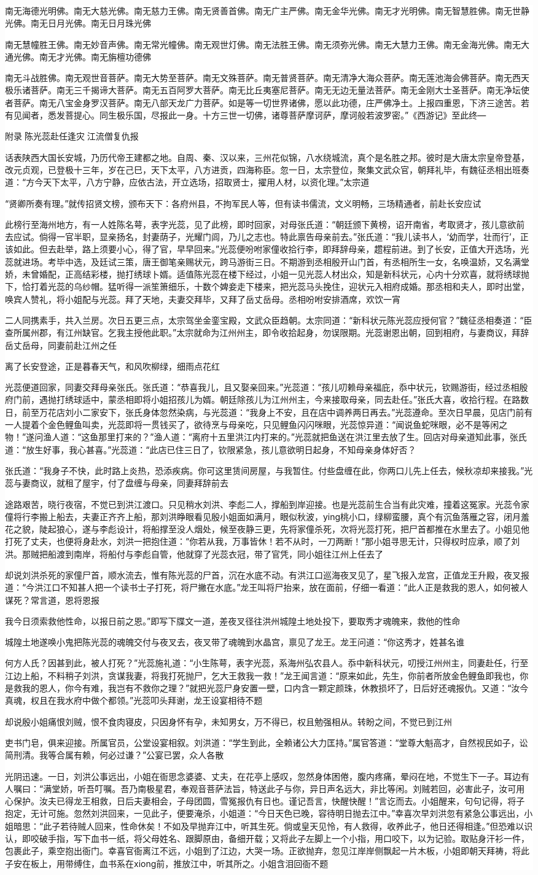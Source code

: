 南无海德光明佛。南无大慈光佛。南无慈力王佛。南无贤善首佛。南无广主严佛。南无金华光佛。南无才光明佛。南无智慧胜佛。南无世静光佛。南无日月光佛。南无日月珠光佛

南无慧幢胜王佛。南无妙音声佛。南无常光幢佛。南无观世灯佛。南无法胜王佛。南无须弥光佛。南无大慧力王佛。南无金海光佛。南无大通光佛。南无才光佛。南无旃檀功德佛

南无斗战胜佛。南无观世音菩萨。南无大势至菩萨。南无文殊菩萨。南无普贤菩萨。南无清净大海众菩萨。南无莲池海会佛菩萨。南无西天极乐诸菩萨。南无三千揭谛大菩萨。南无五百阿罗大菩萨。南无比丘夷塞尼菩萨。南无无边无量法菩萨。南无金刚大士圣菩萨。南无净坛使者菩萨。南无八宝金身罗汉菩萨。南无八部天龙广力菩萨。如是等一切世界诸佛，愿以此功德，庄严佛净土。上报四重恩，下济三途苦。若有见闻者，悉发菩提心。同生极乐国，尽报此一身。十方三世一切佛，诸尊菩萨摩诃萨，摩诃般若波罗密。”《西游记》至此终—








附录 陈光蕊赴任逢灾 江流僧复仇报

﻿话表陕西大国长安城，乃历代帝王建都之地。自周、秦、汉以来，三州花似锦，八水绕城流，真个是名胜之邦。彼时是大唐太宗皇帝登基，改元贞观，已登极十三年，岁在己巳，天下太平，八方进贡，四海称臣。忽一日，太宗登位，聚集文武众官，朝拜礼毕，有魏征丞相出班奏道：“方今天下太平，八方宁静，应依古法，开立选场，招取贤士，擢用人材，以资化理。”太宗道

“贤卿所奏有理。”就传招贤文榜，颁布天下：各府州县，不拘军民人等，但有读书儒流，文义明畅，三场精通者，前赴长安应试

此榜行至海州地方，有一人姓陈名萼，表字光蕊，见了此榜，即时回家，对母张氏道：“朝廷颁下黄榜，诏开南省，考取贤才，孩儿意欲前去应试。倘得一官半职，显亲扬名，封妻荫子，光耀门闾，乃儿之志也。特此禀告母亲前去。”张氏道：“我儿读书人，‘幼而学，壮而行’，正该如此。但去赴举，路上须要小心，得了官，早早回来。”光蕊便吩咐家僮收拾行李，即拜辞母亲，趱程前进。到了长安，正值大开选场，光蕊就进场。考毕中选，及廷试三策，唐王御笔亲赐状元，跨马游街三日。不期游到丞相殷开山门首，有丞相所生一女，名唤温娇，又名满堂娇，未曾婚配，正高结彩楼，抛打绣球卜婿。适值陈光蕊在楼下经过，小姐一见光蕊人材出众，知是新科状元，心内十分欢喜，就将绣球抛下，恰打着光蕊的乌纱帽。猛听得一派笙箫细乐，十数个婢妾走下楼来，把光蕊马头挽住，迎状元入相府成婚。那丞相和夫人，即时出堂，唤宾人赞礼，将小姐配与光蕊。拜了天地，夫妻交拜毕，又拜了岳丈岳母。丞相吩咐安排酒席，欢饮一宵

二人同携素手，共入兰房。次日五更三点，太宗驾坐金銮宝殿，文武众臣趋朝。太宗同道：“新科状元陈光蕊应授何官？”魏征丞相奏道：“臣查所属州郡，有江州缺官。乞我主授他此职。”太宗就命为江州州主，即令收拾起身，勿误限期。光蕊谢恩出朝，回到相府，与妻商议，拜辞岳丈岳母，同妻前赴江州之任

离了长安登途，正是暮春天气，和风吹柳绿，细雨点花红

光蕊便道回家，同妻交拜母亲张氏。张氏道：“恭喜我儿，且又娶亲回来。”光蕊道：“孩儿叨赖母亲福庇，忝中状元，钦赐游街，经过丞相殷府门前，遇抛打绣球适中，蒙丞相即将小姐招孩儿为婿。朝廷除孩儿为江州州主，今来接取母亲，同去赴任。”张氏大喜，收拾行程。在路数日，前至万花店刘小二家安下，张氏身体忽然染病，与光蕊道：“我身上不安，且在店中调养两日再去。”光蕊遵命。至次日早晨，见店门前有一人提着个金色鲤鱼叫卖，光蕊即将一贯钱买了，欲待烹与母亲吃，只见鲤鱼闪闪咪眼，光蕊惊异道：“闻说鱼蛇咪眼，必不是等闲之物！”遂问渔人道：“这鱼那里打来的？”渔人道：“离府十五里洪江内打来的。”光蕊就把鱼送在洪江里去放了生。回店对母亲道知此事，张氏道：“放生好事，我心甚喜。”光蕊道：“此店已住三日了，钦限紧急，孩儿意欲明日起身，不知母亲身体好否？

张氏道：“我身子不快，此时路上炎热，恐添疾病。你可这里赁间房屋，与我暂住。付些盘缠在此，你两口儿先上任去，候秋凉却来接我。”光蕊与妻商议，就租了屋宇，付了盘缠与母亲，同妻拜辞前去

途路艰苦，晓行夜宿，不觉已到洪江渡口。只见稍水刘洪、李彪二人，撑船到岸迎接。也是光蕊前生合当有此灾难，撞着这冤家。光蕊令家僮将行李搬上船去，夫妻正齐齐上船，那刘洪睁眼看见殷小姐面如满月，眼似秋波，ying桃小口，绿柳蛮腰，真个有沉鱼落雁之容，闭月羞花之貌，陡起狼心，遂与李彪设计，将船撑至没人烟处，候至夜静三更，先将家僮杀死，次将光蕊打死，把尸首都推在水里去了。小姐见他打死了丈夫，也便将身赴水，刘洪一把抱住道：“你若从我，万事皆休！若不从时，一刀两断！”那小姐寻思无计，只得权时应承，顺了刘洪。那贼把船渡到南岸，将船付与李彪自管，他就穿了光蕊衣冠，带了官凭，同小姐往江州上任去了

却说刘洪杀死的家僮尸首，顺水流去，惟有陈光蕊的尸首，沉在水底不动。有洪江口巡海夜叉见了，星飞报入龙宫，正值龙王升殿，夜叉报道：“今洪江口不知甚人把一个读书士子打死，将尸撇在水底。”龙王叫将尸抬来，放在面前，仔细一看道：“此人正是救我的恩人，如何被人谋死？常言道，恩将恩报

我今日须索救他性命，以报日前之恩。”即写下牒文一道，差夜叉径往洪州城隍土地处投下，要取秀才魂魄来，救他的性命

城隍土地遂唤小鬼把陈光蕊的魂魄交付与夜叉去，夜叉带了魂魄到水晶宫，禀见了龙王。龙王问道：“你这秀才，姓甚名谁

何方人氏？因甚到此，被人打死？”光蕊施礼道：“小生陈萼，表字光蕊，系海州弘农县人。忝中新科状元，叨授江州州主，同妻赴任，行至江边上船，不料稍子刘洪，贪谋我妻，将我打死抛尸，乞大王救我一救！”龙王闻言道：“原来如此，先生，你前者所放金色鲤鱼即我也，你是救我的恩人，你今有难，我岂有不救你之理？”就把光蕊尸身安置一壁，口内含一颗定颜珠，休教损坏了，日后好还魂报仇。又道：“汝今真魂，权且在我水府中做个都领。”光蕊叩头拜谢，龙王设宴相待不题

却说殷小姐痛恨刘贼，恨不食肉寝皮，只因身怀有孕，未知男女，万不得已，权且勉强相从。转盼之间，不觉已到江州

吏书门皂，俱来迎接。所属官员，公堂设宴相叙。刘洪道：“学生到此，全赖诸公大力匡持。”属官答道：“堂尊大魁高才，自然视民如子，讼简刑清。我等合属有赖，何必过谦？”公宴已罢，众人各散

光阴迅速。一日，刘洪公事远出，小姐在衙思念婆婆、丈夫，在花亭上感叹，忽然身体困倦，腹内疼痛，晕闷在地，不觉生下一子。耳边有人嘱曰：“满堂娇，听吾叮嘱。吾乃南极星君，奉观音菩萨法旨，特送此子与你，异日声名远大，非比等闲。刘贼若回，必害此子，汝可用心保护。汝夫已得龙王相救，日后夫妻相会，子母团圆，雪冤报仇有日也。谨记吾言，快醒快醒！”言讫而去。小姐醒来，句句记得，将子抱定，无计可施。忽然刘洪回来，一见此子，便要淹杀，小姐道：“今日天色已晚，容待明日抛去江中。”幸喜次早刘洪忽有紧急公事远出，小姐暗思：“此子若待贼人回来，性命休矣！不如及早抛弃江中，听其生死。倘或皇天见怜，有人救得，收养此子，他日还得相逢。”但恐难以识认，即咬破手指，写下血书一纸，将父母姓名、跟脚原由，备细开载；又将此子左脚上一个小指，用口咬下，以为记验。取贴身汗衫一件，包裹此子，乘空抱出衙门。幸喜官衙离江不远，小姐到了江边，大哭一场。正欲抛弃，忽见江岸岸侧飘起一片木板，小姐即朝天拜祷，将此子安在板上，用带缚住，血书系在xiong前，推放江中，听其所之。小姐含泪回衙不题
